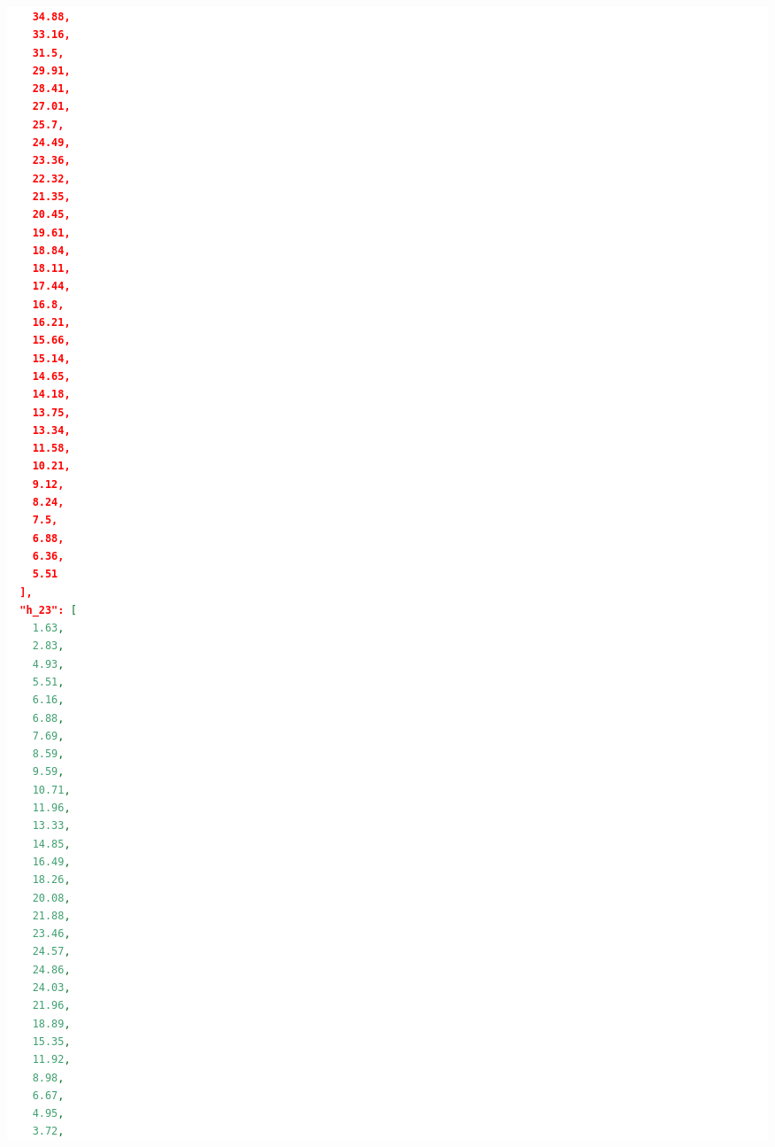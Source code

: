 ```json
    34.88,
    33.16,
    31.5,
    29.91,
    28.41,
    27.01,
    25.7,
    24.49,
    23.36,
    22.32,
    21.35,
    20.45,
    19.61,
    18.84,
    18.11,
    17.44,
    16.8,
    16.21,
    15.66,
    15.14,
    14.65,
    14.18,
    13.75,
    13.34,
    11.58,
    10.21,
    9.12,
    8.24,
    7.5,
    6.88,
    6.36,
    5.51
  ],
  "h_23": [
    1.63,
    2.83,
    4.93,
    5.51,
    6.16,
    6.88,
    7.69,
    8.59,
    9.59,
    10.71,
    11.96,
    13.33,
    14.85,
    16.49,
    18.26,
    20.08,
    21.88,
    23.46,
    24.57,
    24.86,
    24.03,
    21.96,
    18.89,
    15.35,
    11.92,
    8.98,
    6.67,
    4.95,
    3.72,
```